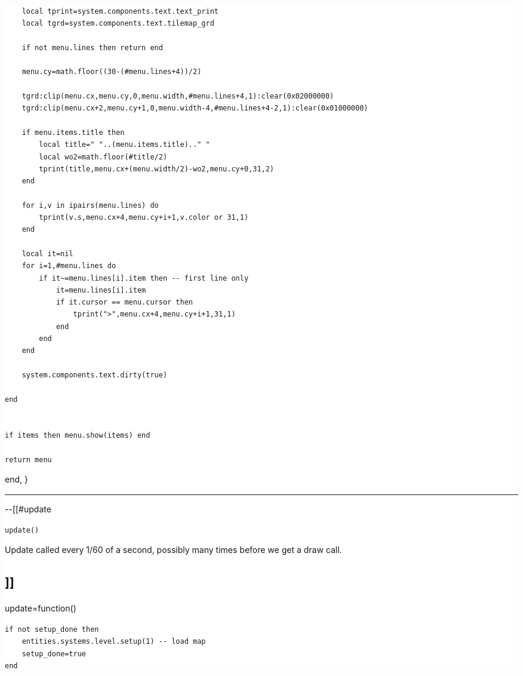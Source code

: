 		local tprint=system.components.text.text_print
		local tgrd=system.components.text.tilemap_grd

		if not menu.lines then return end
		
		menu.cy=math.floor((30-(#menu.lines+4))/2)
		
		tgrd:clip(menu.cx,menu.cy,0,menu.width,#menu.lines+4,1):clear(0x02000000)
		tgrd:clip(menu.cx+2,menu.cy+1,0,menu.width-4,#menu.lines+4-2,1):clear(0x01000000)
		
		if menu.items.title then
			local title=" "..(menu.items.title).." "
			local wo2=math.floor(#title/2)
			tprint(title,menu.cx+(menu.width/2)-wo2,menu.cy+0,31,2)
		end
		
		for i,v in ipairs(menu.lines) do
			tprint(v.s,menu.cx+4,menu.cy+i+1,v.color or 31,1)
		end
		
		local it=nil
		for i=1,#menu.lines do
			if it~=menu.lines[i].item then -- first line only
				it=menu.lines[i].item
				if it.cursor == menu.cursor then
					tprint(">",menu.cx+4,menu.cy+i+1,31,1)
				end
			end
		end

		system.components.text.dirty(true)

	end
	

	if items then menu.show(items) end
	
	return menu
end,
}


-----------------------------------------------------------------------------
--[[#update

	update()

Update called every 1/60 of a second, possibly many times before we get 
a draw call.

]]
-----------------------------------------------------------------------------
update=function()

	if not setup_done then
		entities.systems.level.setup(1) -- load map
		setup_done=true
	end
